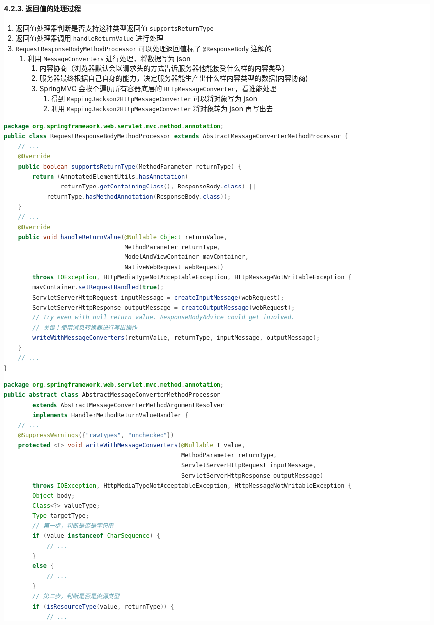 #### 4.2.3. 返回值的处理过程

1. 返回值处理器判断是否支持这种类型返回值 `supportsReturnType`
2. 返回值处理器调用 `handleReturnValue` 进行处理
3. `RequestResponseBodyMethodProcessor` 可以处理返回值标了 `@ResponseBody` 注解的
   1. 利用 `MessageConverters` 进行处理，将数据写为 json
      1. 内容协商（浏览器默认会以请求头的方式告诉服务器他能接受什么样的内容类型）
      2. 服务器最终根据自己自身的能力，决定服务器能生产出什么样内容类型的数据(内容协商)
      3. SpringMVC 会挨个遍历所有容器底层的 `HttpMessageConverter`，看谁能处理
         1. 得到 `MappingJackson2HttpMessageConverter` 可以将对象写为 json
         2. 利用 `MappingJackson2HttpMessageConverter` 将对象转为 json 再写出去

```java
package org.springframework.web.servlet.mvc.method.annotation;
public class RequestResponseBodyMethodProcessor extends AbstractMessageConverterMethodProcessor {
    // ...
    @Override
    public boolean supportsReturnType(MethodParameter returnType) {
        return (AnnotatedElementUtils.hasAnnotation(
                returnType.getContainingClass(), ResponseBody.class) ||
            returnType.hasMethodAnnotation(ResponseBody.class));
    }
    // ...
    @Override
    public void handleReturnValue(@Nullable Object returnValue,
                                  MethodParameter returnType,
                                  ModelAndViewContainer mavContainer,
                                  NativeWebRequest webRequest)
        throws IOException, HttpMediaTypeNotAcceptableException, HttpMessageNotWritableException {
        mavContainer.setRequestHandled(true);
        ServletServerHttpRequest inputMessage = createInputMessage(webRequest);
        ServletServerHttpResponse outputMessage = createOutputMessage(webRequest);
        // Try even with null return value. ResponseBodyAdvice could get involved.
        // 关键！使用消息转换器进行写出操作
        writeWithMessageConverters(returnValue, returnType, inputMessage, outputMessage);
    }
    // ...
}
```

```java
package org.springframework.web.servlet.mvc.method.annotation;
public abstract class AbstractMessageConverterMethodProcessor
        extends AbstractMessageConverterMethodArgumentResolver
        implements HandlerMethodReturnValueHandler {
    // ...
    @SuppressWarnings({"rawtypes", "unchecked"})
    protected <T> void writeWithMessageConverters(@Nullable T value,
                                                  MethodParameter returnType,
                                                  ServletServerHttpRequest inputMessage,
                                                  ServletServerHttpResponse outputMessage)
        throws IOException, HttpMediaTypeNotAcceptableException, HttpMessageNotWritableException {
        Object body;
        Class<?> valueType;
        Type targetType;
        // 第一步，判断是否是字符串
        if (value instanceof CharSequence) {
            // ...
        }
        else {
            // ...
        }
        // 第二步，判断是否是资源类型
        if (isResourceType(value, returnType)) {
            // ...
```